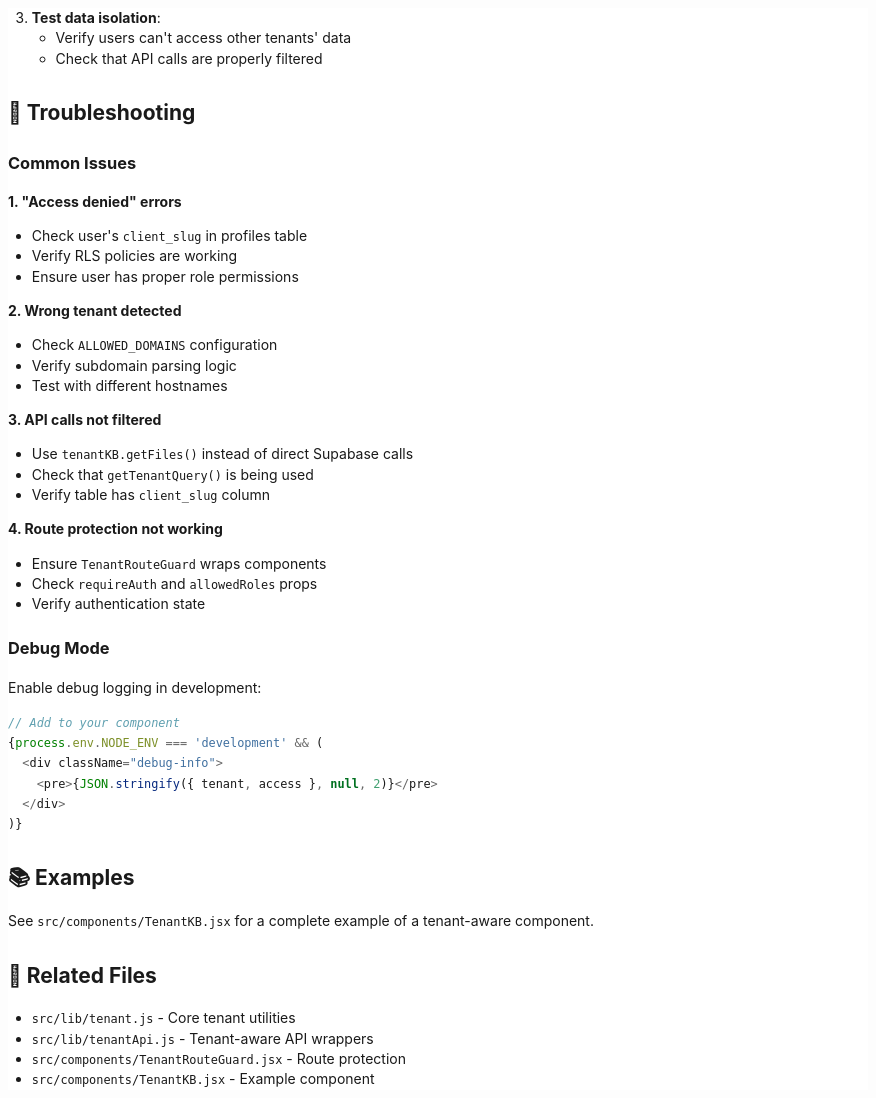 3. **Test data isolation**:
   - Verify users can't access other tenants' data
   - Check that API calls are properly filtered

## 🐛 Troubleshooting

### Common Issues

**1. "Access denied" errors**
- Check user's `client_slug` in profiles table
- Verify RLS policies are working
- Ensure user has proper role permissions

**2. Wrong tenant detected**
- Check `ALLOWED_DOMAINS` configuration
- Verify subdomain parsing logic
- Test with different hostnames

**3. API calls not filtered**
- Use `tenantKB.getFiles()` instead of direct Supabase calls
- Check that `getTenantQuery()` is being used
- Verify table has `client_slug` column

**4. Route protection not working**
- Ensure `TenantRouteGuard` wraps components
- Check `requireAuth` and `allowedRoles` props
- Verify authentication state

### Debug Mode

Enable debug logging in development:

```javascript
// Add to your component
{process.env.NODE_ENV === 'development' && (
  <div className="debug-info">
    <pre>{JSON.stringify({ tenant, access }, null, 2)}</pre>
  </div>
)}
```

## 📚 Examples

See `src/components/TenantKB.jsx` for a complete example of a tenant-aware component.

## 🔗 Related Files

- `src/lib/tenant.js` - Core tenant utilities
- `src/lib/tenantApi.js` - Tenant-aware API wrappers
- `src/components/TenantRouteGuard.jsx` - Route protection
- `src/components/TenantKB.jsx` - Example component
